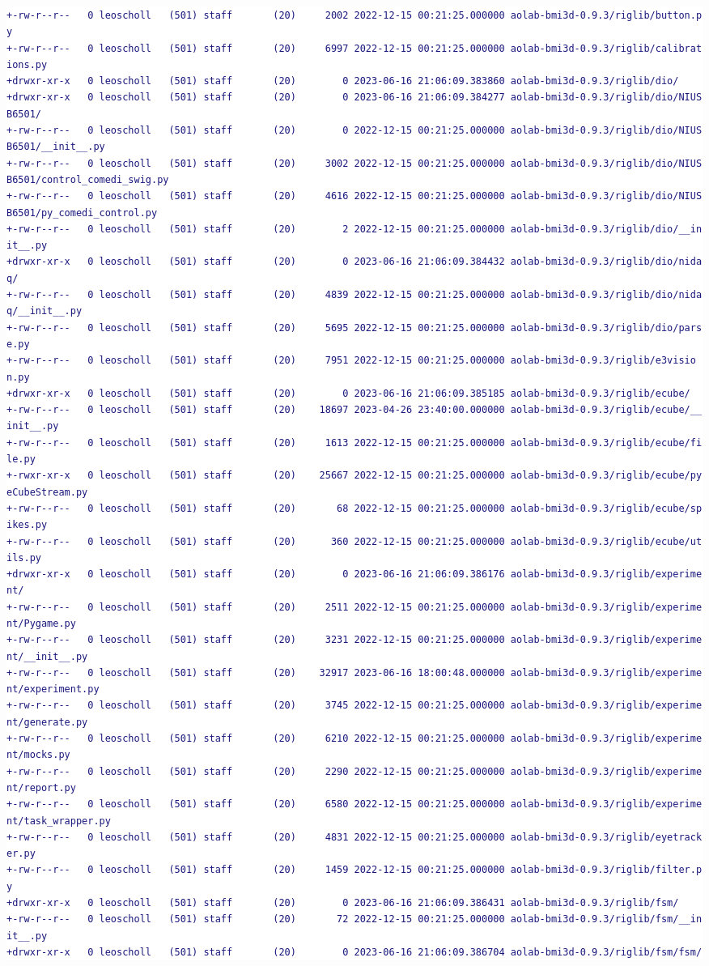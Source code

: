 ```diff
+-rw-r--r--   0 leoscholl   (501) staff       (20)     2002 2022-12-15 00:21:25.000000 aolab-bmi3d-0.9.3/riglib/button.py
+-rw-r--r--   0 leoscholl   (501) staff       (20)     6997 2022-12-15 00:21:25.000000 aolab-bmi3d-0.9.3/riglib/calibrations.py
+drwxr-xr-x   0 leoscholl   (501) staff       (20)        0 2023-06-16 21:06:09.383860 aolab-bmi3d-0.9.3/riglib/dio/
+drwxr-xr-x   0 leoscholl   (501) staff       (20)        0 2023-06-16 21:06:09.384277 aolab-bmi3d-0.9.3/riglib/dio/NIUSB6501/
+-rw-r--r--   0 leoscholl   (501) staff       (20)        0 2022-12-15 00:21:25.000000 aolab-bmi3d-0.9.3/riglib/dio/NIUSB6501/__init__.py
+-rw-r--r--   0 leoscholl   (501) staff       (20)     3002 2022-12-15 00:21:25.000000 aolab-bmi3d-0.9.3/riglib/dio/NIUSB6501/control_comedi_swig.py
+-rw-r--r--   0 leoscholl   (501) staff       (20)     4616 2022-12-15 00:21:25.000000 aolab-bmi3d-0.9.3/riglib/dio/NIUSB6501/py_comedi_control.py
+-rw-r--r--   0 leoscholl   (501) staff       (20)        2 2022-12-15 00:21:25.000000 aolab-bmi3d-0.9.3/riglib/dio/__init__.py
+drwxr-xr-x   0 leoscholl   (501) staff       (20)        0 2023-06-16 21:06:09.384432 aolab-bmi3d-0.9.3/riglib/dio/nidaq/
+-rw-r--r--   0 leoscholl   (501) staff       (20)     4839 2022-12-15 00:21:25.000000 aolab-bmi3d-0.9.3/riglib/dio/nidaq/__init__.py
+-rw-r--r--   0 leoscholl   (501) staff       (20)     5695 2022-12-15 00:21:25.000000 aolab-bmi3d-0.9.3/riglib/dio/parse.py
+-rw-r--r--   0 leoscholl   (501) staff       (20)     7951 2022-12-15 00:21:25.000000 aolab-bmi3d-0.9.3/riglib/e3vision.py
+drwxr-xr-x   0 leoscholl   (501) staff       (20)        0 2023-06-16 21:06:09.385185 aolab-bmi3d-0.9.3/riglib/ecube/
+-rw-r--r--   0 leoscholl   (501) staff       (20)    18697 2023-04-26 23:40:00.000000 aolab-bmi3d-0.9.3/riglib/ecube/__init__.py
+-rw-r--r--   0 leoscholl   (501) staff       (20)     1613 2022-12-15 00:21:25.000000 aolab-bmi3d-0.9.3/riglib/ecube/file.py
+-rwxr-xr-x   0 leoscholl   (501) staff       (20)    25667 2022-12-15 00:21:25.000000 aolab-bmi3d-0.9.3/riglib/ecube/pyeCubeStream.py
+-rw-r--r--   0 leoscholl   (501) staff       (20)       68 2022-12-15 00:21:25.000000 aolab-bmi3d-0.9.3/riglib/ecube/spikes.py
+-rw-r--r--   0 leoscholl   (501) staff       (20)      360 2022-12-15 00:21:25.000000 aolab-bmi3d-0.9.3/riglib/ecube/utils.py
+drwxr-xr-x   0 leoscholl   (501) staff       (20)        0 2023-06-16 21:06:09.386176 aolab-bmi3d-0.9.3/riglib/experiment/
+-rw-r--r--   0 leoscholl   (501) staff       (20)     2511 2022-12-15 00:21:25.000000 aolab-bmi3d-0.9.3/riglib/experiment/Pygame.py
+-rw-r--r--   0 leoscholl   (501) staff       (20)     3231 2022-12-15 00:21:25.000000 aolab-bmi3d-0.9.3/riglib/experiment/__init__.py
+-rw-r--r--   0 leoscholl   (501) staff       (20)    32917 2023-06-16 18:00:48.000000 aolab-bmi3d-0.9.3/riglib/experiment/experiment.py
+-rw-r--r--   0 leoscholl   (501) staff       (20)     3745 2022-12-15 00:21:25.000000 aolab-bmi3d-0.9.3/riglib/experiment/generate.py
+-rw-r--r--   0 leoscholl   (501) staff       (20)     6210 2022-12-15 00:21:25.000000 aolab-bmi3d-0.9.3/riglib/experiment/mocks.py
+-rw-r--r--   0 leoscholl   (501) staff       (20)     2290 2022-12-15 00:21:25.000000 aolab-bmi3d-0.9.3/riglib/experiment/report.py
+-rw-r--r--   0 leoscholl   (501) staff       (20)     6580 2022-12-15 00:21:25.000000 aolab-bmi3d-0.9.3/riglib/experiment/task_wrapper.py
+-rw-r--r--   0 leoscholl   (501) staff       (20)     4831 2022-12-15 00:21:25.000000 aolab-bmi3d-0.9.3/riglib/eyetracker.py
+-rw-r--r--   0 leoscholl   (501) staff       (20)     1459 2022-12-15 00:21:25.000000 aolab-bmi3d-0.9.3/riglib/filter.py
+drwxr-xr-x   0 leoscholl   (501) staff       (20)        0 2023-06-16 21:06:09.386431 aolab-bmi3d-0.9.3/riglib/fsm/
+-rw-r--r--   0 leoscholl   (501) staff       (20)       72 2022-12-15 00:21:25.000000 aolab-bmi3d-0.9.3/riglib/fsm/__init__.py
+drwxr-xr-x   0 leoscholl   (501) staff       (20)        0 2023-06-16 21:06:09.386704 aolab-bmi3d-0.9.3/riglib/fsm/fsm/
```